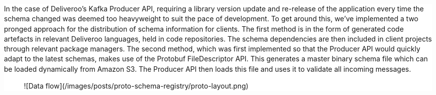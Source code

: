 In the case of Deliveroo’s Kafka Producer API, requiring a library version update and re-release of the 
application every time the schema changed was deemed too heavyweight to suit the pace of development. To get around 
this, we’ve implemented a two pronged approach for the distribution of schema information for clients. The first 
method is in the form of generated code artefacts in relevant Deliveroo languages, held in code repositories. The 
schema dependencies are then included in client projects through relevant package managers. The second method, which 
was first implemented so that the Producer API would quickly adapt to the latest schemas, makes use of the Protobuf 
FileDescriptor API. This generates a master binary schema file which can be loaded dynamically from Amazon S3. The 
Producer API then loads this file and uses it to validate all incoming messages.

<figure>
![Data flow](/images/posts/proto-schema-registry/proto-layout.png)
</figure>
